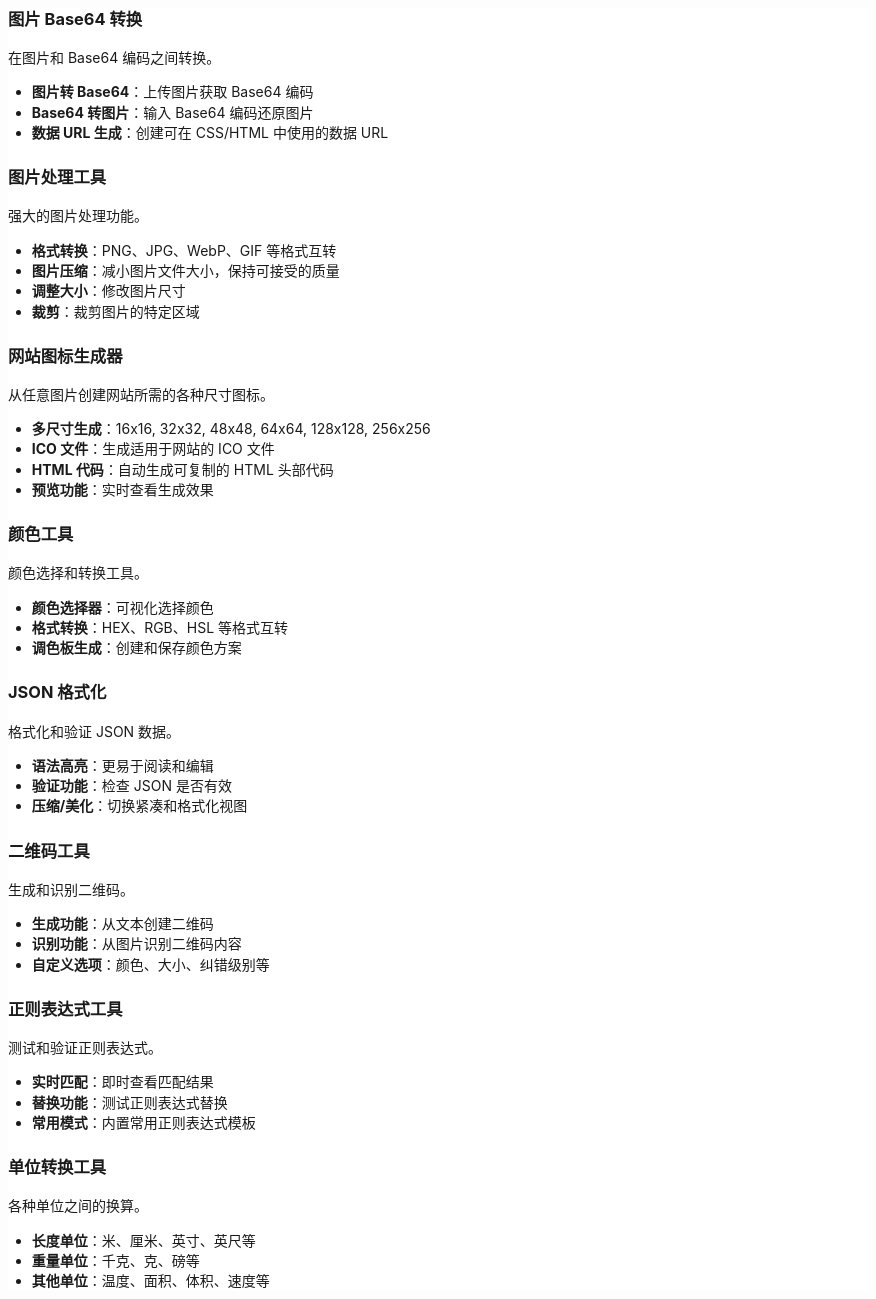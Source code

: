 ### 图片 Base64 转换
在图片和 Base64 编码之间转换。
- **图片转 Base64**：上传图片获取 Base64 编码
- **Base64 转图片**：输入 Base64 编码还原图片
- **数据 URL 生成**：创建可在 CSS/HTML 中使用的数据 URL

### 图片处理工具
强大的图片处理功能。
- **格式转换**：PNG、JPG、WebP、GIF 等格式互转
- **图片压缩**：减小图片文件大小，保持可接受的质量
- **调整大小**：修改图片尺寸
- **裁剪**：裁剪图片的特定区域

### 网站图标生成器
从任意图片创建网站所需的各种尺寸图标。
- **多尺寸生成**：16x16, 32x32, 48x48, 64x64, 128x128, 256x256
- **ICO 文件**：生成适用于网站的 ICO 文件
- **HTML 代码**：自动生成可复制的 HTML 头部代码
- **预览功能**：实时查看生成效果

### 颜色工具
颜色选择和转换工具。
- **颜色选择器**：可视化选择颜色
- **格式转换**：HEX、RGB、HSL 等格式互转
- **调色板生成**：创建和保存颜色方案

### JSON 格式化
格式化和验证 JSON 数据。
- **语法高亮**：更易于阅读和编辑
- **验证功能**：检查 JSON 是否有效
- **压缩/美化**：切换紧凑和格式化视图

### 二维码工具
生成和识别二维码。
- **生成功能**：从文本创建二维码
- **识别功能**：从图片识别二维码内容
- **自定义选项**：颜色、大小、纠错级别等

### 正则表达式工具
测试和验证正则表达式。
- **实时匹配**：即时查看匹配结果
- **替换功能**：测试正则表达式替换
- **常用模式**：内置常用正则表达式模板

### 单位转换工具
各种单位之间的换算。
- **长度单位**：米、厘米、英寸、英尺等
- **重量单位**：千克、克、磅等
- **其他单位**：温度、面积、体积、速度等
